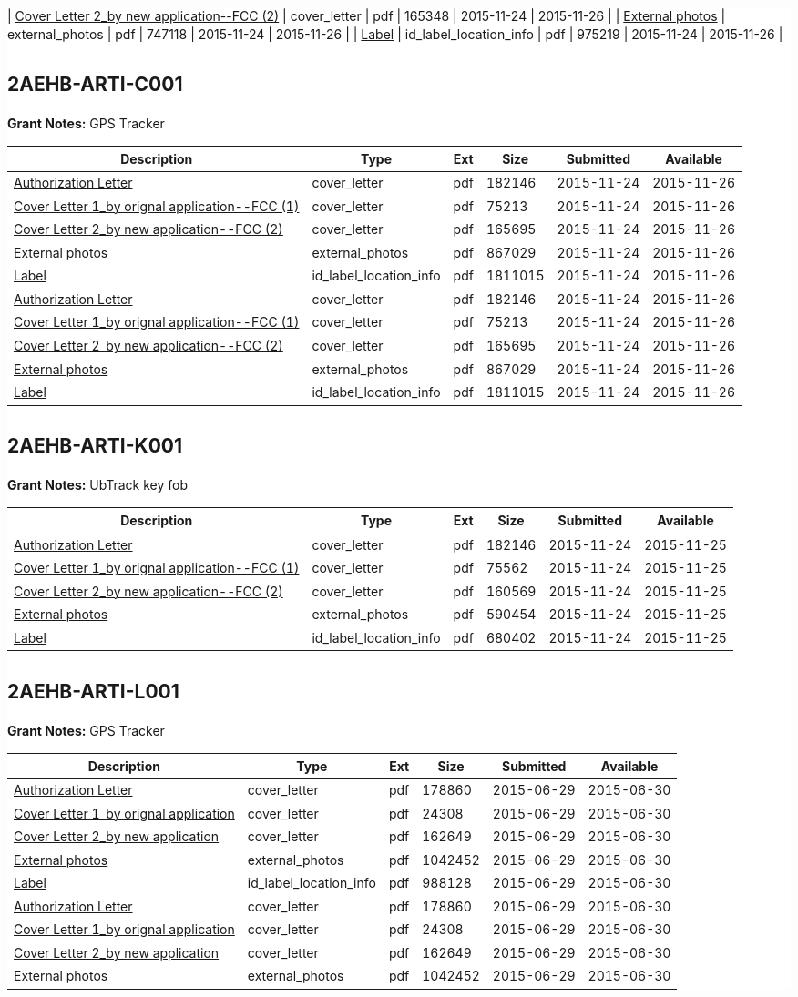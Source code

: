 | [Cover Letter 2_by new application--FCC (2)](2AEHB-ARTI-C002/01a18bfca022f97958ff7eab90dcecda/2821202.pdf) | cover_letter | pdf | 165348 | 2015-11-24 | 2015-11-26 |
| [External photos](2AEHB-ARTI-C002/01a18bfca022f97958ff7eab90dcecda/2821203.pdf) | external_photos | pdf | 747118 | 2015-11-24 | 2015-11-26 |
| [Label](2AEHB-ARTI-C002/01a18bfca022f97958ff7eab90dcecda/2821204.pdf) | id_label_location_info | pdf | 975219 | 2015-11-24 | 2015-11-26 |
## 2AEHB-ARTI-C001
**Grant Notes:** GPS Tracker

| Description | Type | Ext | Size | Submitted | Available |
| ----------- | ---- | --- | ---- | --------- | --------- |
| [Authorization Letter](2AEHB-ARTI-C001/038cc8f58636a68b2e32096ad06e0a41/2820295.pdf) | cover_letter | pdf | 182146 | 2015-11-24 | 2015-11-26 |
| [Cover Letter 1_by orignal application--FCC (1)](2AEHB-ARTI-C001/038cc8f58636a68b2e32096ad06e0a41/2820318.pdf) | cover_letter | pdf | 75213 | 2015-11-24 | 2015-11-26 |
| [Cover Letter 2_by new application--FCC (2)](2AEHB-ARTI-C001/038cc8f58636a68b2e32096ad06e0a41/2820319.pdf) | cover_letter | pdf | 165695 | 2015-11-24 | 2015-11-26 |
| [External photos](2AEHB-ARTI-C001/038cc8f58636a68b2e32096ad06e0a41/2820320.pdf) | external_photos | pdf | 867029 | 2015-11-24 | 2015-11-26 |
| [Label](2AEHB-ARTI-C001/038cc8f58636a68b2e32096ad06e0a41/2820321.pdf) | id_label_location_info | pdf | 1811015 | 2015-11-24 | 2015-11-26 |
| [Authorization Letter](2AEHB-ARTI-C001/81b586c26a0fd703703d518436f51a54/2820295.pdf) | cover_letter | pdf | 182146 | 2015-11-24 | 2015-11-26 |
| [Cover Letter 1_by orignal application--FCC (1)](2AEHB-ARTI-C001/81b586c26a0fd703703d518436f51a54/2820318.pdf) | cover_letter | pdf | 75213 | 2015-11-24 | 2015-11-26 |
| [Cover Letter 2_by new application--FCC (2)](2AEHB-ARTI-C001/81b586c26a0fd703703d518436f51a54/2820319.pdf) | cover_letter | pdf | 165695 | 2015-11-24 | 2015-11-26 |
| [External photos](2AEHB-ARTI-C001/81b586c26a0fd703703d518436f51a54/2820320.pdf) | external_photos | pdf | 867029 | 2015-11-24 | 2015-11-26 |
| [Label](2AEHB-ARTI-C001/81b586c26a0fd703703d518436f51a54/2820321.pdf) | id_label_location_info | pdf | 1811015 | 2015-11-24 | 2015-11-26 |
## 2AEHB-ARTI-K001
**Grant Notes:** UbTrack key fob

| Description | Type | Ext | Size | Submitted | Available |
| ----------- | ---- | --- | ---- | --------- | --------- |
| [Authorization Letter](2AEHB-ARTI-K001/1745504d01233bb443046768604015c4/2820295.pdf) | cover_letter | pdf | 182146 | 2015-11-24 | 2015-11-25 |
| [Cover Letter 1_by orignal application--FCC (1)](2AEHB-ARTI-K001/1745504d01233bb443046768604015c4/2820296.pdf) | cover_letter | pdf | 75562 | 2015-11-24 | 2015-11-25 |
| [Cover Letter 2_by new application--FCC (2)](2AEHB-ARTI-K001/1745504d01233bb443046768604015c4/2820297.pdf) | cover_letter | pdf | 160569 | 2015-11-24 | 2015-11-25 |
| [External photos](2AEHB-ARTI-K001/1745504d01233bb443046768604015c4/2820298.pdf) | external_photos | pdf | 590454 | 2015-11-24 | 2015-11-25 |
| [Label](2AEHB-ARTI-K001/1745504d01233bb443046768604015c4/2820299.pdf) | id_label_location_info | pdf | 680402 | 2015-11-24 | 2015-11-25 |
## 2AEHB-ARTI-L001
**Grant Notes:** GPS Tracker

| Description | Type | Ext | Size | Submitted | Available |
| ----------- | ---- | --- | ---- | --------- | --------- |
| [Authorization Letter](2AEHB-ARTI-L001/7d6544540010554430bba19643ed6909/2657154.pdf) | cover_letter | pdf | 178860 | 2015-06-29 | 2015-06-30 |
| [Cover Letter 1_by orignal application](2AEHB-ARTI-L001/7d6544540010554430bba19643ed6909/2660490.pdf) | cover_letter | pdf | 24308 | 2015-06-29 | 2015-06-30 |
| [Cover Letter 2_by new application](2AEHB-ARTI-L001/7d6544540010554430bba19643ed6909/2660491.pdf) | cover_letter | pdf | 162649 | 2015-06-29 | 2015-06-30 |
| [External photos](2AEHB-ARTI-L001/7d6544540010554430bba19643ed6909/2660492.pdf) | external_photos | pdf | 1042452 | 2015-06-29 | 2015-06-30 |
| [Label](2AEHB-ARTI-L001/7d6544540010554430bba19643ed6909/2660493.pdf) | id_label_location_info | pdf | 988128 | 2015-06-29 | 2015-06-30 |
| [Authorization Letter](2AEHB-ARTI-L001/c85e2e23bda2b05c2ef4d56d1ffe365c/2657154.pdf) | cover_letter | pdf | 178860 | 2015-06-29 | 2015-06-30 |
| [Cover Letter 1_by orignal application](2AEHB-ARTI-L001/c85e2e23bda2b05c2ef4d56d1ffe365c/2660490.pdf) | cover_letter | pdf | 24308 | 2015-06-29 | 2015-06-30 |
| [Cover Letter 2_by new application](2AEHB-ARTI-L001/c85e2e23bda2b05c2ef4d56d1ffe365c/2660491.pdf) | cover_letter | pdf | 162649 | 2015-06-29 | 2015-06-30 |
| [External photos](2AEHB-ARTI-L001/c85e2e23bda2b05c2ef4d56d1ffe365c/2660492.pdf) | external_photos | pdf | 1042452 | 2015-06-29 | 2015-06-30 |